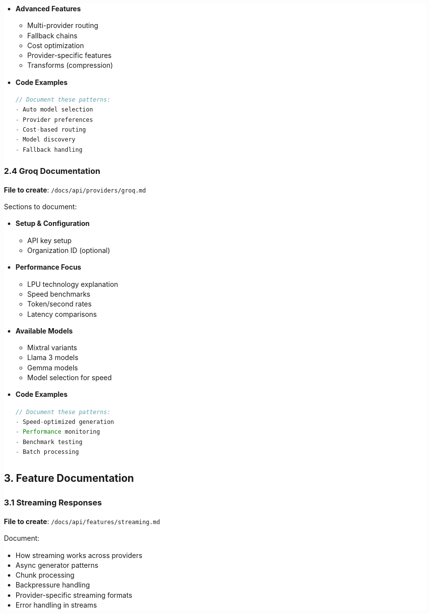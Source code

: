 - **Advanced Features**
  - Multi-provider routing
  - Fallback chains
  - Cost optimization
  - Provider-specific features
  - Transforms (compression)
  
- **Code Examples**
  ```javascript
  // Document these patterns:
  - Auto model selection
  - Provider preferences
  - Cost-based routing
  - Model discovery
  - Fallback handling
  ```

### 2.4 Groq Documentation
**File to create**: `/docs/api/providers/groq.md`

Sections to document:
- **Setup & Configuration**
  - API key setup
  - Organization ID (optional)
  
- **Performance Focus**
  - LPU technology explanation
  - Speed benchmarks
  - Token/second rates
  - Latency comparisons
  
- **Available Models**
  - Mixtral variants
  - Llama 3 models
  - Gemma models
  - Model selection for speed
  
- **Code Examples**
  ```javascript
  // Document these patterns:
  - Speed-optimized generation
  - Performance monitoring
  - Benchmark testing
  - Batch processing
  ```

## 3. Feature Documentation

### 3.1 Streaming Responses
**File to create**: `/docs/api/features/streaming.md`

Document:
- How streaming works across providers
- Async generator patterns
- Chunk processing
- Backpressure handling
- Provider-specific streaming formats
- Error handling in streams
